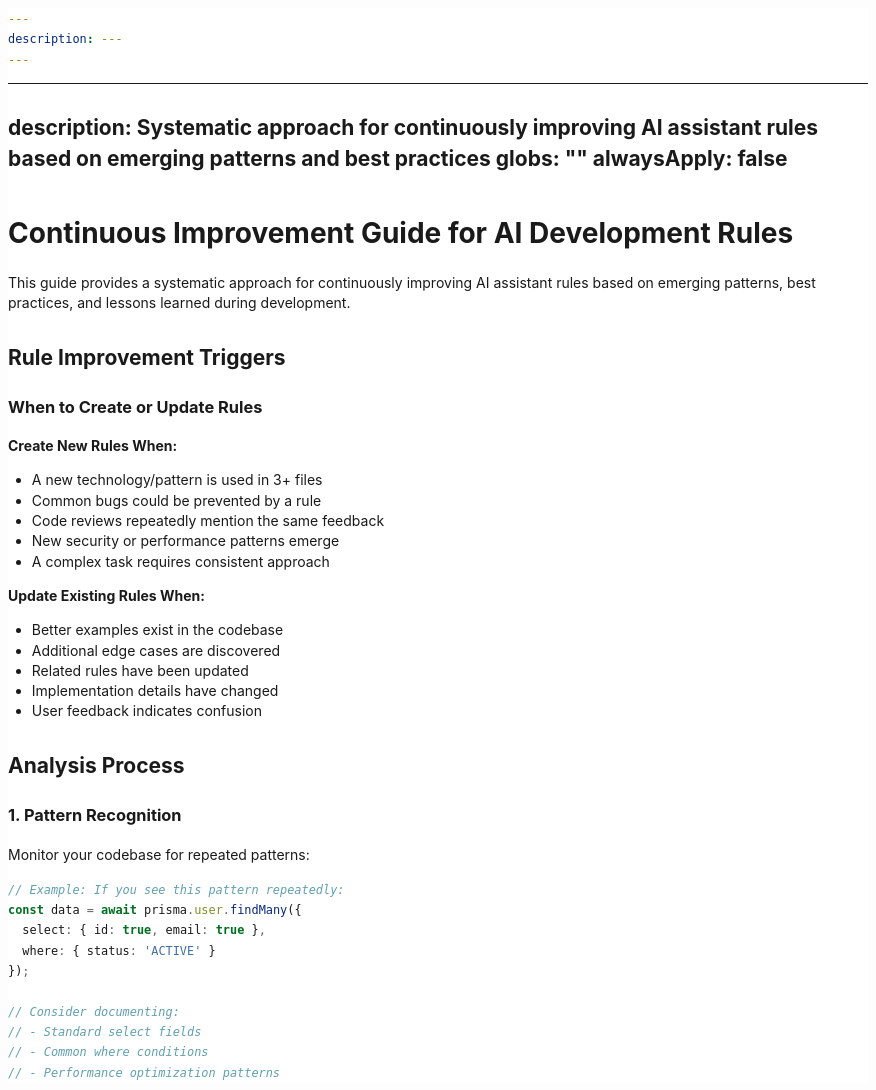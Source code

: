 ```yaml
---
description: ---
---
```


---

description: Systematic approach for continuously improving AI assistant rules based on emerging patterns and best practices
globs: ""
alwaysApply: false
---

# Continuous Improvement Guide for AI Development Rules

This guide provides a systematic approach for continuously improving AI assistant rules based on emerging patterns, best practices, and lessons learned during development.

## Rule Improvement Triggers

### When to Create or Update Rules

**Create New Rules When:**

- A new technology/pattern is used in 3+ files
- Common bugs could be prevented by a rule
- Code reviews repeatedly mention the same feedback  
- New security or performance patterns emerge
- A complex task requires consistent approach

**Update Existing Rules When:**

- Better examples exist in the codebase
- Additional edge cases are discovered
- Related rules have been updated
- Implementation details have changed
- User feedback indicates confusion

## Analysis Process

### 1. Pattern Recognition

Monitor your codebase for repeated patterns:

```typescript
// Example: If you see this pattern repeatedly:
const data = await prisma.user.findMany({
  select: { id: true, email: true },
  where: { status: 'ACTIVE' }
});

// Consider documenting:
// - Standard select fields
// - Common where conditions  
// - Performance optimization patterns
```
